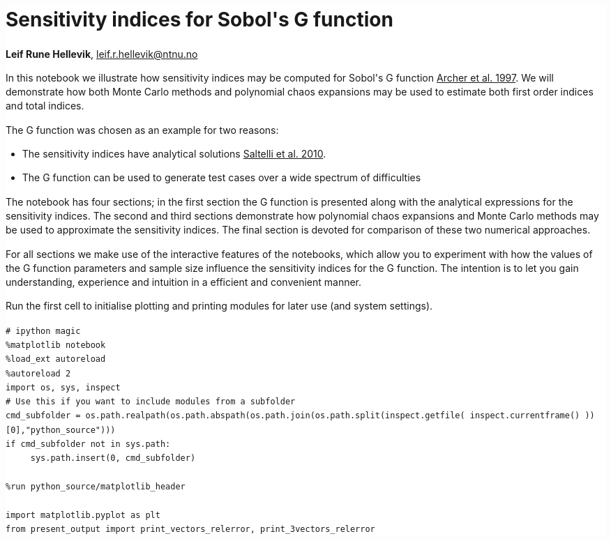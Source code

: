 # Sensitivity indices for Sobol's G function


  
**Leif Rune Hellevik**, [leif.r.hellevik@ntnu.no](mailto:leif.r.hellevik@ntnu.no)

In this notebook we
illustrate how sensitivity indices may be computed
for Sobol's G function
[Archer et al. 1997](https://www.tandfonline.com/doi/abs/10.1080/00949659708811825). We will demonstrate how both
Monte Carlo methods and
polynomial chaos expansions may be used to
estimate both first order indices and
total indices.

The G function was chosen as an example for two reasons:

* The sensitivity indices have analytical solutions [Saltelli et al. 2010](https://www.sciencedirect.com/user/chooseorg?targetURL=%2Fscience%2Farticle%2Fpii%2FS0010465509003087).

* The G function can be used to generate test cases over a wide spectrum of difficulties

The notebook has four sections; in the first section the G
function is
presented along with the analytical expressions for the sensitivity
indices. The second and third sections demonstrate how polynomial
chaos
expansions and Monte Carlo methods may be used to approximate
the sensitivity
indices. The final section is devoted for comparison
of these two numerical
approaches.

For all sections we make use of the interactive features of the
notebooks, which allow you to experiment with how the values of the G
function
parameters and sample size influence the sensitivity indices
for the G function.
The intention is to let you gain understanding,
experience and intuition in a
efficient and convenient manner.

Run the first cell to initialise plotting and
printing modules for
later use (and system settings).

```{.python .input  n=1}
# ipython magic
%matplotlib notebook
%load_ext autoreload
%autoreload 2
import os, sys, inspect
# Use this if you want to include modules from a subfolder
cmd_subfolder = os.path.realpath(os.path.abspath(os.path.join(os.path.split(inspect.getfile( inspect.currentframe() ))[0],"python_source")))
if cmd_subfolder not in sys.path:
     sys.path.insert(0, cmd_subfolder)

%run python_source/matplotlib_header

import matplotlib.pyplot as plt
from present_output import print_vectors_relerror, print_3vectors_relerror
```
